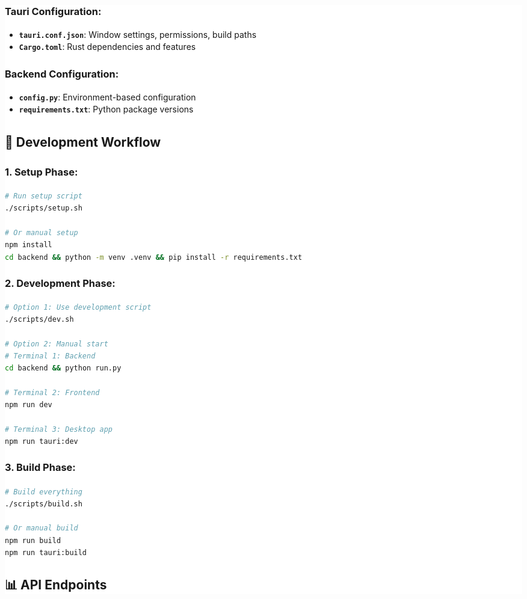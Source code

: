 ### Tauri Configuration:

- **`tauri.conf.json`**: Window settings, permissions, build paths
- **`Cargo.toml`**: Rust dependencies and features

### Backend Configuration:

- **`config.py`**: Environment-based configuration
- **`requirements.txt`**: Python package versions

## 🚀 Development Workflow

### 1. Setup Phase:

```bash
# Run setup script
./scripts/setup.sh

# Or manual setup
npm install
cd backend && python -m venv .venv && pip install -r requirements.txt
```

### 2. Development Phase:

```bash
# Option 1: Use development script
./scripts/dev.sh

# Option 2: Manual start
# Terminal 1: Backend
cd backend && python run.py

# Terminal 2: Frontend
npm run dev

# Terminal 3: Desktop app
npm run tauri:dev
```

### 3. Build Phase:

```bash
# Build everything
./scripts/build.sh

# Or manual build
npm run build
npm run tauri:build
```

## 📊 API Endpoints
